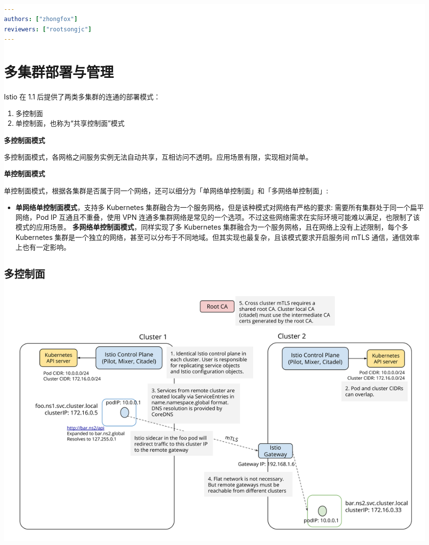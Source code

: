```yaml
---
authors: ["zhongfox"]
reviewers: ["rootsongjc"]
---
```


# 多集群部署与管理

Istio 在 1.1 后提供了两类多集群的连通的部署模式：

1. 多控制面
2. 单控制面，也称为“共享控制面”模式

**多控制面模式**

多控制面模式，各网格之间服务实例无法自动共享，互相访问不透明。应用场景有限，实现相对简单。

**单控制面模式**

单控制面模式，根据各集群是否属于同一个网络，还可以细分为「单网络单控制面」和「多网络单控制面」:
- **单网络单控制面模式**，支持多 Kubernetes 集群融合为一个服务网格，但是该种模式对网络有严格的要求: 需要所有集群处于同一个扁平网络，Pod IP 互通且不重叠，使用 VPN 连通多集群网络是常见的一个选项。不过这些网络需求在实际环境可能难以满足，也限制了该模式的应用场景。
**多网络单控制面模式**，同样实现了多 Kubernetes 集群融合为一个服务网格，且在网络上没有上述限制，每个多 Kubernetes 集群是一个独立的网络，甚至可以分布于不同地域。但其实现也最复杂，且该模式要求开启服务间 mTLS 通信，通信效率上也有一定影响。

## 多控制面

![多控制面](../images/multicluster-with-gateways.svg)
